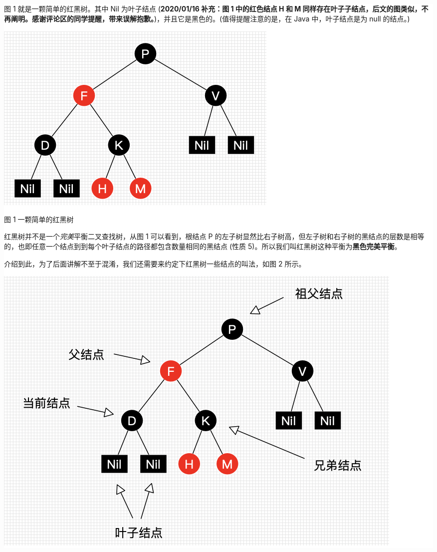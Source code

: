 
图 1 就是一颗简单的红黑树。其中 Nil 为叶子结点 (**2020/01/16 补充：图 1 中的红色结点 H 和 M 同样存在叶子子结点，后文的图类似，不再阐明。感谢评论区的同学提醒，带来误解抱歉。**)，并且它是黑色的。(值得提醒注意的是，在 Java 中，叶子结点是为 null 的结点。)



![img](红黑树.assets/1.png)

图 1 一颗简单的红黑树



红黑树并不是一个*完美*平衡二叉查找树，从图 1 可以看到，根结点 P 的左子树显然比右子树高，但左子树和右子树的黑结点的层数是相等的，也即任意一个结点到到每个叶子结点的路径都包含数量相同的黑结点 (性质 5)。所以我们叫红黑树这种平衡为**黑色完美平衡**。



介绍到此，为了后面讲解不至于混淆，我们还需要来约定下红黑树一些结点的叫法，如图 2 所示。



![img](红黑树.assets/2.png)
